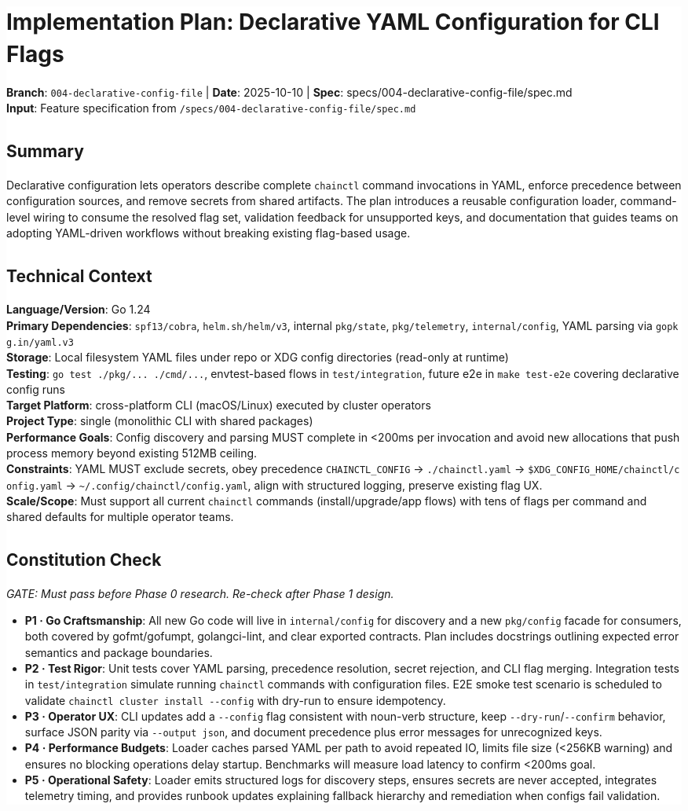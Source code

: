 # Implementation Plan: Declarative YAML Configuration for CLI Flags

**Branch**: `004-declarative-config-file` | **Date**: 2025-10-10 | **Spec**: specs/004-declarative-config-file/spec.md  
**Input**: Feature specification from `/specs/004-declarative-config-file/spec.md`

## Summary
Declarative configuration lets operators describe complete `chainctl` command invocations in YAML, enforce precedence between configuration sources, and remove secrets from shared artifacts. The plan introduces a reusable configuration loader, command-level wiring to consume the resolved flag set, validation feedback for unsupported keys, and documentation that guides teams on adopting YAML-driven workflows without breaking existing flag-based usage.

## Technical Context
**Language/Version**: Go 1.24  
**Primary Dependencies**: `spf13/cobra`, `helm.sh/helm/v3`, internal `pkg/state`, `pkg/telemetry`, `internal/config`, YAML parsing via `gopkg.in/yaml.v3`  
**Storage**: Local filesystem YAML files under repo or XDG config directories (read-only at runtime)  
**Testing**: `go test ./pkg/... ./cmd/...`, envtest-based flows in `test/integration`, future e2e in `make test-e2e` covering declarative config runs  
**Target Platform**: cross-platform CLI (macOS/Linux) executed by cluster operators  
**Project Type**: single (monolithic CLI with shared packages)  
**Performance Goals**: Config discovery and parsing MUST complete in <200ms per invocation and avoid new allocations that push process memory beyond existing 512MB ceiling.  
**Constraints**: YAML MUST exclude secrets, obey precedence `CHAINCTL_CONFIG` → `./chainctl.yaml` → `$XDG_CONFIG_HOME/chainctl/config.yaml` → `~/.config/chainctl/config.yaml`, align with structured logging, preserve existing flag UX.  
**Scale/Scope**: Must support all current `chainctl` commands (install/upgrade/app flows) with tens of flags per command and shared defaults for multiple operator teams.

## Constitution Check
*GATE: Must pass before Phase 0 research. Re-check after Phase 1 design.*

- **P1 · Go Craftsmanship**: All new Go code will live in `internal/config` for discovery and a new `pkg/config` facade for consumers, both covered by gofmt/gofumpt, golangci-lint, and clear exported contracts. Plan includes docstrings outlining expected error semantics and package boundaries.
- **P2 · Test Rigor**: Unit tests cover YAML parsing, precedence resolution, secret rejection, and CLI flag merging. Integration tests in `test/integration` simulate running `chainctl` commands with configuration files. E2E smoke test scenario is scheduled to validate `chainctl cluster install --config` with dry-run to ensure idempotency.
- **P3 · Operator UX**: CLI updates add a `--config` flag consistent with noun-verb structure, keep `--dry-run`/`--confirm` behavior, surface JSON parity via `--output json`, and document precedence plus error messages for unrecognized keys.
- **P4 · Performance Budgets**: Loader caches parsed YAML per path to avoid repeated IO, limits file size (<256KB warning) and ensures no blocking operations delay startup. Benchmarks will measure load latency to confirm <200ms goal.
- **P5 · Operational Safety**: Loader emits structured logs for discovery steps, ensures secrets are never accepted, integrates telemetry timing, and provides runbook updates explaining fallback hierarchy and remediation when configs fail validation.
